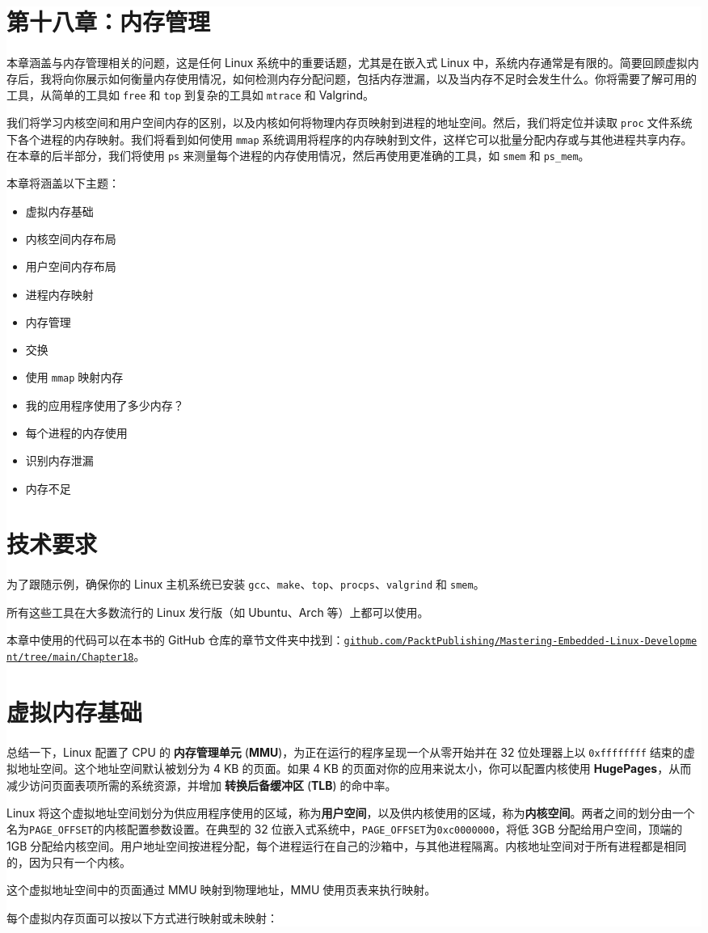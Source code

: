 

# 第十八章：内存管理

本章涵盖与内存管理相关的问题，这是任何 Linux 系统中的重要话题，尤其是在嵌入式 Linux 中，系统内存通常是有限的。简要回顾虚拟内存后，我将向你展示如何衡量内存使用情况，如何检测内存分配问题，包括内存泄漏，以及当内存不足时会发生什么。你将需要了解可用的工具，从简单的工具如 `free` 和 `top` 到复杂的工具如 `mtrace` 和 Valgrind。

我们将学习内核空间和用户空间内存的区别，以及内核如何将物理内存页映射到进程的地址空间。然后，我们将定位并读取 `proc` 文件系统下各个进程的内存映射。我们将看到如何使用 `mmap` 系统调用将程序的内存映射到文件，这样它可以批量分配内存或与其他进程共享内存。在本章的后半部分，我们将使用 `ps` 来测量每个进程的内存使用情况，然后再使用更准确的工具，如 `smem` 和 `ps_mem`。

本章将涵盖以下主题：

+   虚拟内存基础

+   内核空间内存布局

+   用户空间内存布局

+   进程内存映射

+   内存管理

+   交换

+   使用 `mmap` 映射内存

+   我的应用程序使用了多少内存？

+   每个进程的内存使用

+   识别内存泄漏

+   内存不足

# 技术要求

为了跟随示例，确保你的 Linux 主机系统已安装 `gcc`、`make`、`top`、`procps`、`valgrind` 和 `smem`。

所有这些工具在大多数流行的 Linux 发行版（如 Ubuntu、Arch 等）上都可以使用。

本章中使用的代码可以在本书的 GitHub 仓库的章节文件夹中找到：[`github.com/PacktPublishing/Mastering-Embedded-Linux-Development/tree/main/Chapter18`](https://github.com/PacktPublishing/Mastering-Embedded-Linux-Development/tree/main/Chapter18)。

# 虚拟内存基础

总结一下，Linux 配置了 CPU 的 **内存管理单元** (**MMU**)，为正在运行的程序呈现一个从零开始并在 32 位处理器上以 `0xffffffff` 结束的虚拟地址空间。这个地址空间默认被划分为 4 KB 的页面。如果 4 KB 的页面对你的应用来说太小，你可以配置内核使用 **HugePages**，从而减少访问页面表项所需的系统资源，并增加 **转换后备缓冲区** (**TLB**) 的命中率。

Linux 将这个虚拟地址空间划分为供应用程序使用的区域，称为**用户空间**，以及供内核使用的区域，称为**内核空间**。两者之间的划分由一个名为`PAGE_OFFSET`的内核配置参数设置。在典型的 32 位嵌入式系统中，`PAGE_OFFSET`为`0xc0000000`，将低 3GB 分配给用户空间，顶端的 1GB 分配给内核空间。用户地址空间按进程分配，每个进程运行在自己的沙箱中，与其他进程隔离。内核地址空间对于所有进程都是相同的，因为只有一个内核。

这个虚拟地址空间中的页面通过 MMU 映射到物理地址，MMU 使用页表来执行映射。

每个虚拟内存页面可以按以下方式进行映射或未映射：
